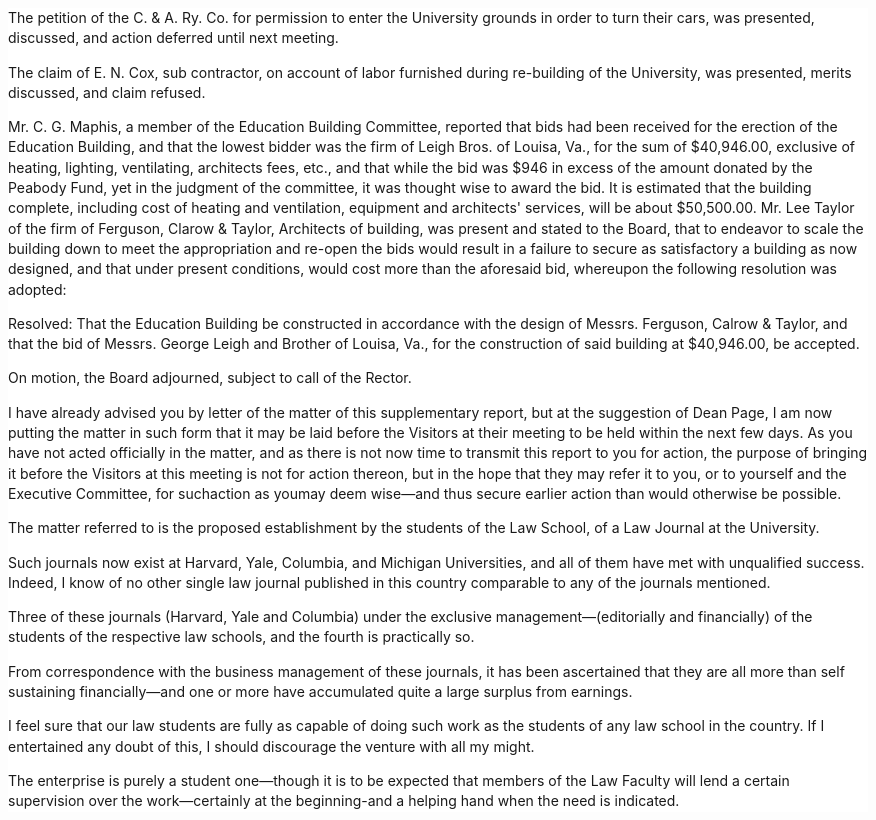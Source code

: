 The petition of the C. & A. Ry. Co. for permission to enter the University grounds in order to turn their cars, was presented, discussed, and action deferred until next meeting.

The claim of E. N. Cox, sub contractor, on account of labor furnished during re-building of the University, was presented, merits discussed, and claim refused.

Mr. C. G. Maphis, a member of the Education Building Committee, reported that bids had been received for the erection of the Education Building, and that the lowest bidder was the firm of Leigh Bros. of Louisa, Va., for the sum of $40,946.00, exclusive of heating, lighting, ventilating, architects fees, etc., and that while the bid was $946 in excess of the amount donated by the Peabody Fund, yet in the judgment of the committee, it was thought wise to award the bid. It is estimated that the building complete, including cost of heating and ventilation, equipment and architects' services, will be about $50,500.00. Mr. Lee Taylor of the firm of Ferguson, Clarow & Taylor, Architects of building, was present and stated to the Board, that to endeavor to scale the building down to meet the appropriation and re-open the bids would result in a failure to secure as satisfactory a building as now designed, and that under present conditions, would cost more than the aforesaid bid, whereupon the following resolution was adopted:

Resolved: That the Education Building be constructed in accordance with the design of Messrs. Ferguson, Calrow & Taylor, and that the bid of Messrs. George Leigh and Brother of Louisa, Va., for the construction of said building at $40,946.00, be accepted.

On motion, the Board adjourned, subject to call of the Rector.

I have already advised you by letter of the matter of this supplementary report, but at the suggestion of Dean Page, I am now putting the matter in such form that it may be laid before the Visitors at their meeting to be held within the next few days. As you have not acted officially in the matter, and as there is not now time to transmit this report to you for action, the purpose of bringing it before the Visitors at this meeting is not for action thereon, but in the hope that they may refer it to you, or to yourself and the Executive Committee, for suchaction as youmay deem wise—and thus secure earlier action than would otherwise be possible.

The matter referred to is the proposed establishment by the students of the Law School, of a Law Journal at the University.

Such journals now exist at Harvard, Yale, Columbia, and Michigan Universities, and all of them have met with unqualified success. Indeed, I know of no other single law journal published in this country comparable to any of the journals mentioned.

Three of these journals (Harvard, Yale and Columbia) under the exclusive management—(editorially and financially) of the students of the respective law schools, and the fourth is practically so.

From correspondence with the business management of these journals, it has been ascertained that they are all more than self sustaining financially—and one or more have accumulated quite a large surplus from earnings.

I feel sure that our law students are fully as capable of doing such work as the students of any law school in the country. If I entertained any doubt of this, I should discourage the venture with all my might.

The enterprise is purely a student one—though it is to be expected that members of the Law Faculty will lend a certain supervision over the work—certainly at the beginning-and a helping hand when the need is indicated.
